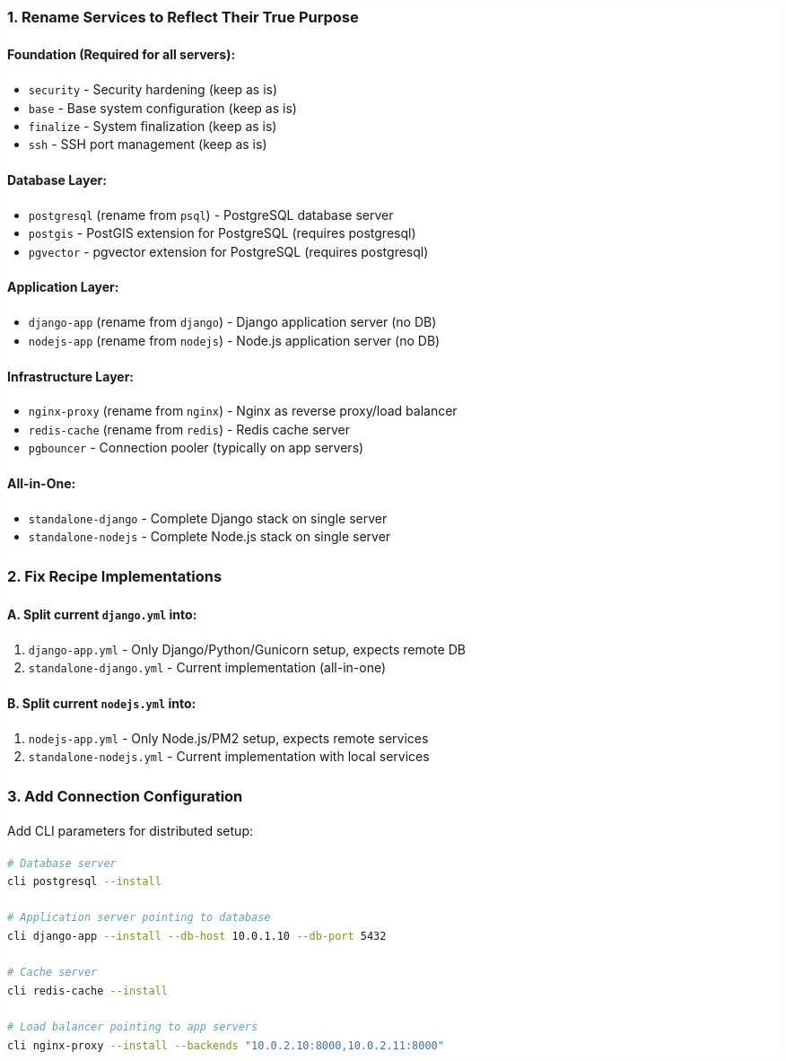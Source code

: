 ### 1. Rename Services to Reflect Their True Purpose

#### Foundation (Required for all servers):
- `security` - Security hardening (keep as is)
- `base` - Base system configuration (keep as is)
- `finalize` - System finalization (keep as is)
- `ssh` - SSH port management (keep as is)

#### Database Layer:
- `postgresql` (rename from `psql`) - PostgreSQL database server
- `postgis` - PostGIS extension for PostgreSQL (requires postgresql)
- `pgvector` - pgvector extension for PostgreSQL (requires postgresql)

#### Application Layer:
- `django-app` (rename from `django`) - Django application server (no DB)
- `nodejs-app` (rename from `nodejs`) - Node.js application server (no DB)

#### Infrastructure Layer:
- `nginx-proxy` (rename from `nginx`) - Nginx as reverse proxy/load balancer
- `redis-cache` (rename from `redis`) - Redis cache server
- `pgbouncer` - Connection pooler (typically on app servers)

#### All-in-One:
- `standalone-django` - Complete Django stack on single server
- `standalone-nodejs` - Complete Node.js stack on single server

### 2. Fix Recipe Implementations

#### A. Split current `django.yml` into:
1. `django-app.yml` - Only Django/Python/Gunicorn setup, expects remote DB
2. `standalone-django.yml` - Current implementation (all-in-one)

#### B. Split current `nodejs.yml` into:
1. `nodejs-app.yml` - Only Node.js/PM2 setup, expects remote services
2. `standalone-nodejs.yml` - Current implementation with local services

### 3. Add Connection Configuration

Add CLI parameters for distributed setup:
```bash
# Database server
cli postgresql --install

# Application server pointing to database
cli django-app --install --db-host 10.0.1.10 --db-port 5432

# Cache server
cli redis-cache --install

# Load balancer pointing to app servers
cli nginx-proxy --install --backends "10.0.2.10:8000,10.0.2.11:8000"
```
